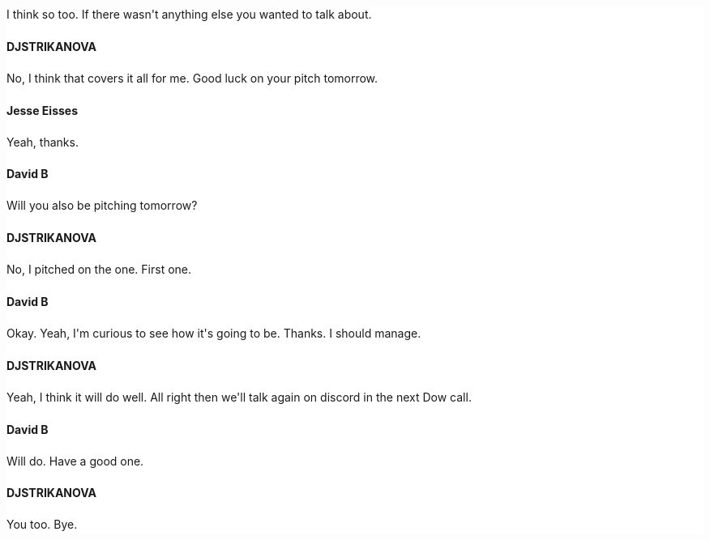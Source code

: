 I think so too. If there wasn't anything else you wanted to talk about.

#### DJSTRIKANOVA

No, I think that covers it all for me. Good luck on your pitch tomorrow.

#### Jesse Eisses

Yeah, thanks.

#### David B

Will you also be pitching tomorrow?

#### DJSTRIKANOVA

No, I pitched on the one. First one.

#### David B

Okay. Yeah, I'm curious to see how it's going to be. Thanks. I should manage.

#### DJSTRIKANOVA

Yeah, I think it will do well. All right then we'll talk again on discord in the next Dow call.

#### David B

Will do. Have a good one.

#### DJSTRIKANOVA

You too. Bye.
